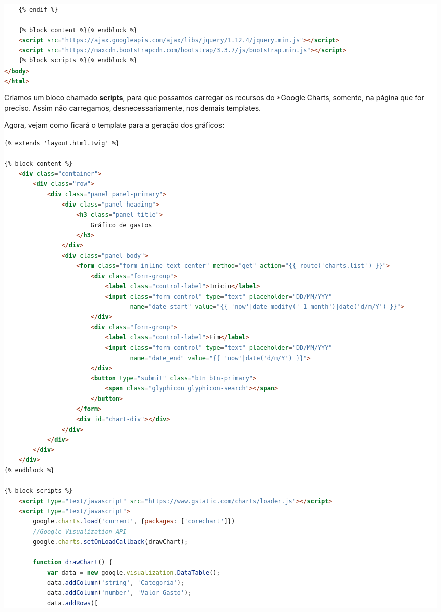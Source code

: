 ```html
    {% endif %}

    {% block content %}{% endblock %}    
    <script src="https://ajax.googleapis.com/ajax/libs/jquery/1.12.4/jquery.min.js"></script>
    <script src="https://maxcdn.bootstrapcdn.com/bootstrap/3.3.7/js/bootstrap.min.js"></script>
    {% block scripts %}{% endblock %}
</body>
</html>
```

Criamos um bloco chamado **scripts**, para que possamos carregar os recursos do *Google Charts, somente, na página que for preciso. Assim não carregamos, desnecessariamente, nos demais templates.

Agora, vejam como ficará o template para a geração dos gráficos:

```html		
{% extends 'layout.html.twig' %}

{% block content %}
    <div class="container">
        <div class="row">
            <div class="panel panel-primary">
                <div class="panel-heading">
                    <h3 class="panel-title">
                        Gráfico de gastos
                    </h3>
                </div>
                <div class="panel-body">
                    <form class="form-inline text-center" method="get" action="{{ route('charts.list') }}">
                        <div class="form-group">
                            <label class="control-label">Início</label>
                            <input class="form-control" type="text" placeholder="DD/MM/YYY"
                                   name="date_start" value="{{ 'now'|date_modify('-1 month')|date('d/m/Y') }}">
                        </div>
                        <div class="form-group">
                            <label class="control-label">Fim</label>
                            <input class="form-control" type="text" placeholder="DD/MM/YYY"
                                   name="date_end" value="{{ 'now'|date('d/m/Y') }}">
                        </div>
                        <button type="submit" class="btn btn-primary">
                            <span class="glyphicon glyphicon-search"></span>
                        </button>
                    </form>
                    <div id="chart-div"></div>
                </div>
            </div>
        </div>
    </div>
{% endblock %}

{% block scripts %}
    <script type="text/javascript" src="https://www.gstatic.com/charts/loader.js"></script>
    <script type="text/javascript">
        google.charts.load('current', {packages: ['corechart']})
        //Google Visualization API
        google.charts.setOnLoadCallback(drawChart);

        function drawChart() {
            var data = new google.visualization.DataTable();
            data.addColumn('string', 'Categoria');
            data.addColumn('number', 'Valor Gasto');
            data.addRows([
```